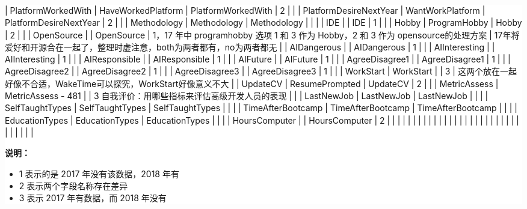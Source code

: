 | PlatformWorkedWith     | HaveWorkedPlatform                      | PlatformWorkedWith     | 2                                                            |                                                              |
| PlatformDesireNextYear | WantWorkPlatform                        | PlatformDesireNextYear | 2                                                            |                                                              |
| Methodology            | Methodology                             | Methodology            |                                                              |                                                              |
| IDE                    |                                         | IDE                    | 1                                                            |                                                              |
| Hobby                  | ProgramHobby                            | Hobby                  | 2                                                            |                                                              |
| OpenSource             |                                         | OpenSource             | 1，17 年中 programhobby 选项 1 和 3 作为 Hobby，2 和 3 作为  opensource的处理方案 | 17年将爱好和开源合在一起了，整理时虚注意，both为两者都有，no为两者都无 |
| AIDangerous            |                                         | AIDangerous            | 1                                                            |                                                              |
| AIInteresting          |                                         | AIInteresting          | 1                                                            |                                                              |
| AIResponsible          |                                         | AIResponsible          | 1                                                            |                                                              |
| AIFuture               |                                         | AIFuture               | 1                                                            |                                                              |
| AgreeDisagree1         |                                         | AgreeDisagree1         | 1                                                            |                                                              |
| AgreeDisagree2         |                                         | AgreeDisagree2         | 1                                                            |                                                              |
| AgreeDisagree3         |                                         | AgreeDisagree3         | 1                                                            |                                                              |
| WorkStart              | WorkStart                               |                        | 3                                                            | 这两个放在一起好像不合适，WakeTime可以探究，WorkStart好像意义不大 |
| UpdateCV               | ResumePrompted                          | UpdateCV               | 2                                                            |                                                              |
| MetricAssess           | MetricAssess - 481                      |                        | 3 自我评价：用哪些指标来评估高级开发人员的表现               |                                                              |
| LastNewJob             | LastNewJob                              | LastNewJob             |                                                              |                                                              |
| SelfTaughtTypes        | SelfTaughtTypes                         | SelfTaughtTypes        |                                                              |                                                              |
| TimeAfterBootcamp      | TimeAfterBootcamp                       | TimeAfterBootcamp      |                                                              |                                                              |
| EducationTypes         | EducationTypes                          | EducationTypes         |                                                              |                                                              |
| HoursComputer          |                                         | HoursComputer          | 2                                                            |                                                              |
|                        |                                         |                        |                                                              |                                                              |
|                        |                                         |                        |                                                              |                                                              |
|                        |                                         |                        |                                                              |                                                              |
|                        |                                         |                        |                                                              |                                                              |
|                        |                                         |                        |                                                              |                                                              |



**说明：**

* 1 表示的是 2017 年没有该数据，2018 年有
* 2 表示两个字段名称存在差异
* 3 表示 2017 年有数据，而 2018 年没有

